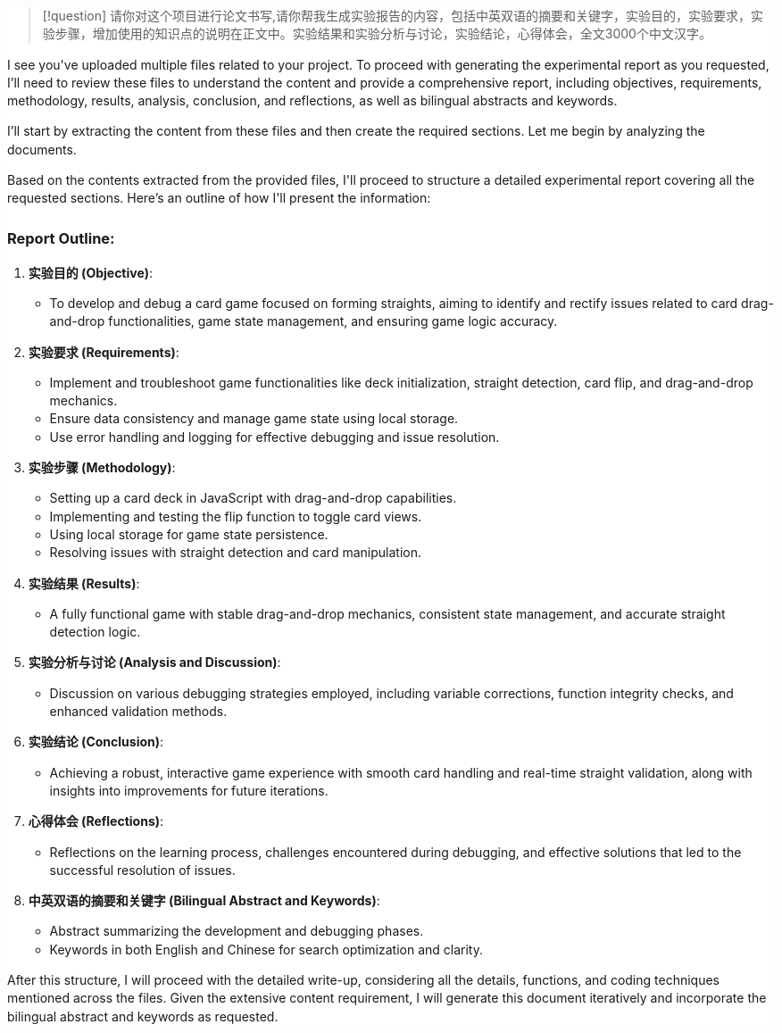 >[!question]
>请你对这个项目进行论文书写,请你帮我生成实验报告的内容，包括中英双语的摘要和关键字，实验目的，实验要求，实验步骤，增加使用的知识点的说明在正文中。实验结果和实验分析与讨论，实验结论，心得体会，全文3000个中文汉字。

I see you've uploaded multiple files related to your project. To proceed with generating the experimental report as you requested, I’ll need to review these files to understand the content and provide a comprehensive report, including objectives, requirements, methodology, results, analysis, conclusion, and reflections, as well as bilingual abstracts and keywords.

I’ll start by extracting the content from these files and then create the required sections. Let me begin by analyzing the documents.

Based on the contents extracted from the provided files, I'll proceed to structure a detailed experimental report covering all the requested sections. Here’s an outline of how I'll present the information:

### Report Outline:

1. **实验目的 (Objective)**:
   - To develop and debug a card game focused on forming straights, aiming to identify and rectify issues related to card drag-and-drop functionalities, game state management, and ensuring game logic accuracy.
   
2. **实验要求 (Requirements)**:
   - Implement and troubleshoot game functionalities like deck initialization, straight detection, card flip, and drag-and-drop mechanics.
   - Ensure data consistency and manage game state using local storage.
   - Use error handling and logging for effective debugging and issue resolution.

3. **实验步骤 (Methodology)**:
   - Setting up a card deck in JavaScript with drag-and-drop capabilities.
   - Implementing and testing the flip function to toggle card views.
   - Using local storage for game state persistence.
   - Resolving issues with straight detection and card manipulation.

4. **实验结果 (Results)**:
   - A fully functional game with stable drag-and-drop mechanics, consistent state management, and accurate straight detection logic.

5. **实验分析与讨论 (Analysis and Discussion)**:
   - Discussion on various debugging strategies employed, including variable corrections, function integrity checks, and enhanced validation methods.

6. **实验结论 (Conclusion)**:
   - Achieving a robust, interactive game experience with smooth card handling and real-time straight validation, along with insights into improvements for future iterations.

7. **心得体会 (Reflections)**:
   - Reflections on the learning process, challenges encountered during debugging, and effective solutions that led to the successful resolution of issues.

8. **中英双语的摘要和关键字 (Bilingual Abstract and Keywords)**:
   - Abstract summarizing the development and debugging phases.
   - Keywords in both English and Chinese for search optimization and clarity.

After this structure, I will proceed with the detailed write-up, considering all the details, functions, and coding techniques mentioned across the files. Given the extensive content requirement, I will generate this document iteratively and incorporate the bilingual abstract and keywords as requested.
